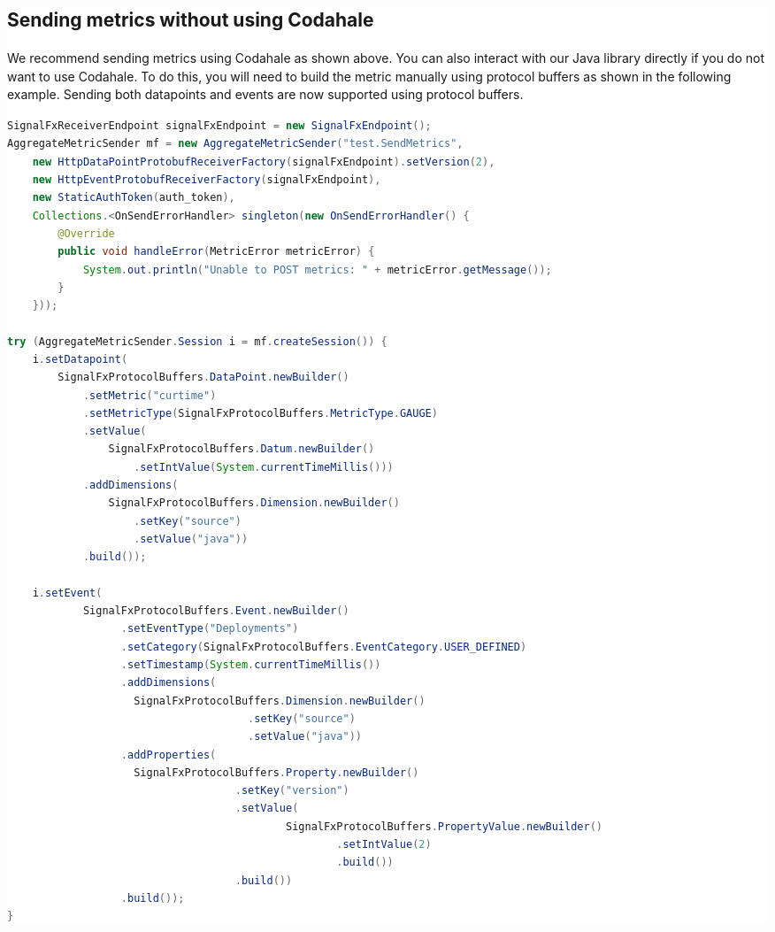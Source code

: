 ## Sending metrics without using Codahale

We recommend sending metrics using Codahale as shown above. You can also
interact with our Java library directly if you do not want to use Codahale. To
do this, you will need to build the metric manually using protocol buffers as
shown in the following example. Sending both datapoints and events are now
supported using protocol buffers.

```java
SignalFxReceiverEndpoint signalFxEndpoint = new SignalFxEndpoint();
AggregateMetricSender mf = new AggregateMetricSender("test.SendMetrics",
    new HttpDataPointProtobufReceiverFactory(signalFxEndpoint).setVersion(2),
    new HttpEventProtobufReceiverFactory(signalFxEndpoint),
    new StaticAuthToken(auth_token),
    Collections.<OnSendErrorHandler> singleton(new OnSendErrorHandler() {
        @Override
        public void handleError(MetricError metricError) {
            System.out.println("Unable to POST metrics: " + metricError.getMessage());
        }
    }));

try (AggregateMetricSender.Session i = mf.createSession()) {
    i.setDatapoint(
        SignalFxProtocolBuffers.DataPoint.newBuilder()
            .setMetric("curtime")
            .setMetricType(SignalFxProtocolBuffers.MetricType.GAUGE)
            .setValue(
                SignalFxProtocolBuffers.Datum.newBuilder()
                    .setIntValue(System.currentTimeMillis()))
            .addDimensions(
                SignalFxProtocolBuffers.Dimension.newBuilder()
                    .setKey("source")
                    .setValue("java"))
            .build());

    i.setEvent(
            SignalFxProtocolBuffers.Event.newBuilder()
                  .setEventType("Deployments")
                  .setCategory(SignalFxProtocolBuffers.EventCategory.USER_DEFINED)
                  .setTimestamp(System.currentTimeMillis())
                  .addDimensions(
                    SignalFxProtocolBuffers.Dimension.newBuilder()
                                      .setKey("source")
                                      .setValue("java"))
                  .addProperties(
                    SignalFxProtocolBuffers.Property.newBuilder()
                                    .setKey("version")
                                    .setValue(
                                            SignalFxProtocolBuffers.PropertyValue.newBuilder()
                                                    .setIntValue(2)
                                                    .build())
                                    .build())
                  .build());
}
```
